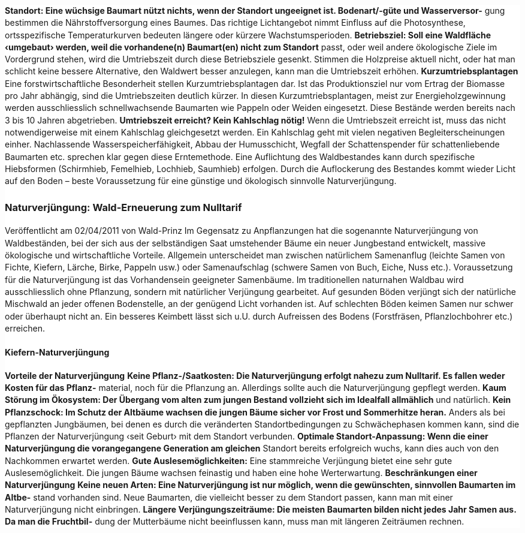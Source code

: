 **Standort: Eine wüchsige Baumart nützt nichts, wenn der Standort ungeeignet ist. Bodenart/-güte und Wasserversor-**
gung bestimmen die Nährstoffversorgung eines Baumes. Das richtige Lichtangebot nimmt Einfluss auf die Photosynthese, ortsspezifische Temperaturkurven bedeuten längere oder kürzere Wachstumsperioden.
**Betriebsziel: Soll eine Waldfläche ‹umgebaut› werden, weil die vorhandene(n) Baumart(en) nicht zum Standort**
passt, oder weil andere ökologische Ziele im Vordergrund stehen, wird die Umtriebszeit durch diese Betriebsziele gesenkt. Stimmen die Holzpreise aktuell nicht, oder hat man schlicht keine bessere Alternative, den Waldwert besser anzulegen, kann man die Umtriebszeit erhöhen.
**Kurzumtriebsplantagen**
Eine forstwirtschaftliche Besonderheit stellen Kurzumtriebsplantagen dar. Ist das Produktionsziel nur vom Ertrag der Biomasse pro Jahr abhängig, sind die Umtriebszeiten deutlich kürzer. In diesen Kurzumtriebsplantagen, meist zur Energieholzgewinnung werden ausschliesslich schnellwachsende Baumarten wie Pappeln oder Weiden eingesetzt.
Diese Bestände werden bereits nach 3 bis 10 Jahren abgetrieben.
**Umtriebszeit erreicht? Kein Kahlschlag nötig!**
Wenn die Umtriebszeit erreicht ist, muss das nicht notwendigerweise mit einem Kahlschlag gleichgesetzt werden. Ein Kahlschlag geht mit vielen negativen Begleiterscheinungen einher. Nachlassende Wasserspeicherfähigkeit, Abbau der Humusschicht, Wegfall der Schattenspender für schattenliebende Baumarten etc. sprechen klar gegen diese Erntemethode. Eine Auflichtung des Waldbestandes kann durch spezifische Hiebsformen (Schirmhieb, Femelhieb, Lochhieb, Saumhieb) erfolgen. Durch die Auflockerung des Bestandes kommt wieder Licht auf den Boden – beste Voraussetzung für eine günstige und ökologisch sinnvolle Naturverjüngung.
### Naturverjüngung: Wald-Erneuerung zum Nulltarif
Veröffentlicht am 02/04/2011 von Wald-Prinz Im Gegensatz zu Anpflanzungen hat die sogenannte Naturverjüngung von Waldbeständen, bei der sich aus der selbständigen Saat umstehender Bäume ein neuer Jungbestand entwickelt, massive ökologische und wirtschaftliche Vorteile. Allgemein unterscheidet man zwischen natürlichem Samenanflug (leichte Samen von Fichte, Kiefern, Lärche, Birke, Pappeln usw.) oder Samenaufschlag (schwere Samen von Buch, Eiche, Nuss etc.). Voraussetzung für die Naturverjüngung ist das Vorhandensein geeigneter Samenbäume.
Im traditionellen naturnahen Waldbau wird ausschliesslich ohne Pflanzung, sondern mit natürlicher Verjüngung gearbeitet. Auf gesunden Böden verjüngt sich der natürliche Mischwald an jeder offenen Bodenstelle, an der genügend Licht vorhanden ist. Auf schlechten Böden keimen Samen nur schwer oder überhaupt nicht an. Ein besseres Keimbett lässt sich u.U. durch Aufreissen des Bodens (Forstfräsen, Pflanzlochbohrer etc.) erreichen.
#### Kiefern-Naturverjüngung
**Vorteile der Naturverjüngung**
**Keine Pflanz-/Saatkosten: Die Naturverjüngung erfolgt nahezu zum Nulltarif. Es fallen weder Kosten für das Pflanz-**
material, noch für die Pflanzung an. Allerdings sollte auch die Naturverjüngung gepflegt werden.
**Kaum Störung im Ökosystem: Der Übergang vom alten zum jungen Bestand vollzieht sich im Idealfall allmählich**
und natürlich.
**Kein Pflanzschock: Im Schutz der Altbäume wachsen die jungen Bäume sicher vor Frost und Sommerhitze heran.**
Anders als bei gepflanzten Jungbäumen, bei denen es durch die veränderten Standortbedingungen zu Schwächephasen kommen kann, sind die Pflanzen der Naturverjüngung ‹seit Geburt› mit dem Standort verbunden.
**Optimale Standort-Anpassung: Wenn die einer Naturverjüngung die vorangegangene Generation am gleichen**
Standort bereits erfolgreich wuchs, kann dies auch von den Nachkommen erwartet werden.
**Gute Auslesemöglichkeiten:** Eine stammreiche Verjüngung bietet eine sehr gute Auslesemöglichkeit. Die jungen
Bäume wachsen feinastig und haben eine hohe Werterwartung.
**Beschränkungen einer Naturverjüngung**
**Keine neuen Arten: Eine Naturverjüngung ist nur möglich, wenn die gewünschten, sinnvollen Baumarten im Altbe-**
stand vorhanden sind. Neue Baumarten, die vielleicht besser zu dem Standort passen, kann man mit einer Naturverjüngung nicht einbringen.
**Längere Verjüngungszeiträume: Die meisten Baumarten bilden nicht jedes Jahr Samen aus. Da man die Fruchtbil-**
dung der Mutterbäume nicht beeinflussen kann, muss man mit längeren Zeiträumen rechnen.